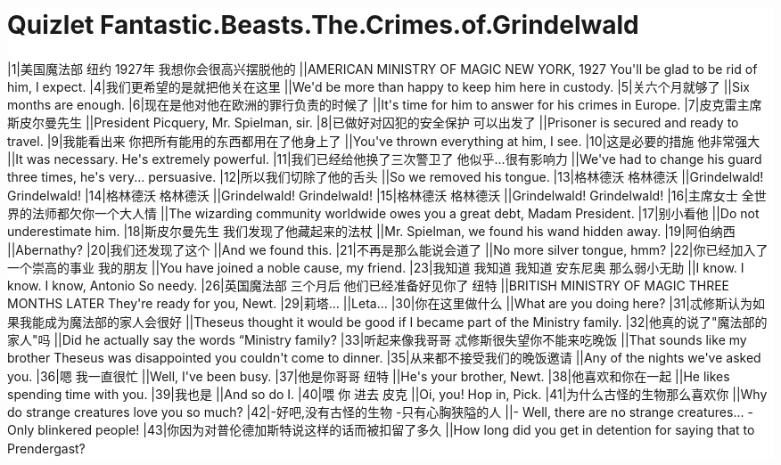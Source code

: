 # Quizlet Fantastic.Beasts.The.Crimes.of.Grindelwald
|﻿1|美国魔法部 纽约  1927年 我想你会很高兴摆脱他的 ||AMERICAN MINISTRY OF MAGIC NEW YORK, 1927 You'll be glad to be rid of him, I expect. 
|4|我们更希望的是就把他关在这里 ||We'd be more than happy to keep him here in custody. 
|5|关六个月就够了 ||Six months are enough. 
|6|现在是他对他在欧洲的罪行负责的时候了 ||It's time for him to answer for his crimes in Europe. 
|7|皮克雷主席  斯皮尔曼先生 ||President Picquery, Mr. Spielman, sir. 
|8|已做好对囚犯的安全保护  可以出发了 ||Prisoner is secured and ready to travel. 
|9|我能看出来  你把所有能用的东西都用在了他身上了 ||You've thrown everything at him, I see. 
|10|这是必要的措施  他非常强大 ||It was necessary. He's extremely powerful. 
|11|我们已经给他换了三次警卫了  他似乎...很有影响力 ||We've had to change his guard three times, he's very... persuasive. 
|12|所以我们切除了他的舌头 ||So we removed his tongue. 
|13|格林德沃   格林德沃 ||Grindelwald! Grindelwald! 
|14|格林德沃   格林德沃 ||Grindelwald! Grindelwald! 
|15|格林德沃   格林德沃 ||Grindelwald! Grindelwald! 
|16|主席女士  全世界的法师都欠你一个大人情 ||The wizarding community worldwide owes you a great debt, Madam President. 
|17|别小看他 ||Do not underestimate him. 
|18|斯皮尔曼先生  我们发现了他藏起来的法杖 ||Mr. Spielman, we found his wand hidden away. 
|19|阿伯纳西 ||Abernathy? 
|20|我们还发现了这个 ||And we found this. 
|21|不再是那么能说会道了 ||No more silver tongue, hmm? 
|22|你已经加入了一个崇高的事业  我的朋友 ||You have joined a noble cause, my friend. 
|23|我知道  我知道  我知道  安东尼奥 那么弱小无助 ||I know. I know. I know, Antonio So needy. 
|26|英国魔法部 三个月后 他们已经准备好见你了  纽特 ||BRITISH MINISTRY OF MAGIC THREE MONTHS LATER They're ready for you, Newt. 
|29|莉塔… ||Leta... 
|30|你在这里做什么 ||What are you doing here? 
|31|忒修斯认为如果我能成为魔法部的家人会很好 ||Theseus thought it would be good if I became part of the Ministry family. 
|32|他真的说了"魔法部的家人"吗 ||Did he actually say the words “Ministry family? 
|33|听起来像我哥哥 忒修斯很失望你不能来吃晚饭 ||That sounds like my brother Theseus was disappointed you couldn't come to dinner. 
|35|从来都不接受我们的晚饭邀请 ||Any of the nights we've asked you. 
|36|嗯  我一直很忙 ||Well, I've been busy. 
|37|他是你哥哥  纽特 ||He's your brother, Newt. 
|38|他喜欢和你在一起 ||He likes spending time with you. 
|39|我也是 ||And so do I. 
|40|喂  你   进去  皮克 ||Oi, you! Hop in, Pick. 
|41|为什么古怪的生物那么喜欢你 ||Why do strange creatures love you so much? 
|42|-好吧,没有古怪的生物  -只有心胸狭隘的人 ||- Well, there are no strange creatures... - Only blinkered people! 
|43|你因为对普伦德加斯特说这样的话而被扣留了多久 ||How long did you get in detention for saying that to Prendergast? 